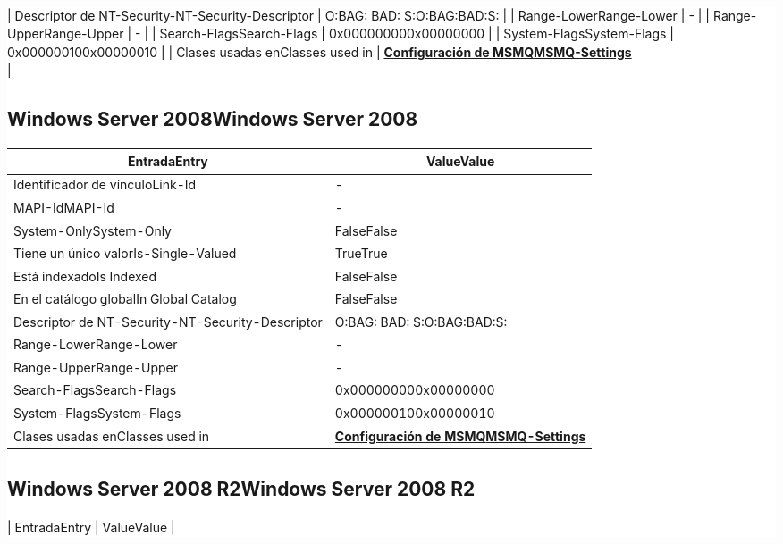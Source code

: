 | <span data-ttu-id="64480-188">Descriptor de NT-Security-</span><span class="sxs-lookup"><span data-stu-id="64480-188">NT-Security-Descriptor</span></span> | <span data-ttu-id="64480-189">O:BAG: BAD: S:</span><span class="sxs-lookup"><span data-stu-id="64480-189">O:BAG:BAD:S:</span></span>                                       |
| <span data-ttu-id="64480-190">Range-Lower</span><span class="sxs-lookup"><span data-stu-id="64480-190">Range-Lower</span></span>            | \-                                                 |
| <span data-ttu-id="64480-191">Range-Upper</span><span class="sxs-lookup"><span data-stu-id="64480-191">Range-Upper</span></span>            | \-                                                 |
| <span data-ttu-id="64480-192">Search-Flags</span><span class="sxs-lookup"><span data-stu-id="64480-192">Search-Flags</span></span>           | <span data-ttu-id="64480-193">0x00000000</span><span class="sxs-lookup"><span data-stu-id="64480-193">0x00000000</span></span>                                         |
| <span data-ttu-id="64480-194">System-Flags</span><span class="sxs-lookup"><span data-stu-id="64480-194">System-Flags</span></span>           | <span data-ttu-id="64480-195">0x00000010</span><span class="sxs-lookup"><span data-stu-id="64480-195">0x00000010</span></span>                                         |
| <span data-ttu-id="64480-196">Clases usadas en</span><span class="sxs-lookup"><span data-stu-id="64480-196">Classes used in</span></span>        | [<span data-ttu-id="64480-197">**Configuración de MSMQ**</span><span class="sxs-lookup"><span data-stu-id="64480-197">**MSMQ-Settings**</span></span>](c-msmqsettings.md)<br/> |



## <a name="windows-server-2008"></a><span data-ttu-id="64480-198">Windows Server 2008</span><span class="sxs-lookup"><span data-stu-id="64480-198">Windows Server 2008</span></span>



| <span data-ttu-id="64480-199">Entrada</span><span class="sxs-lookup"><span data-stu-id="64480-199">Entry</span></span> | <span data-ttu-id="64480-200">Value</span><span class="sxs-lookup"><span data-stu-id="64480-200">Value</span></span> |
|------------------------|----------------------------------------------------|
| <span data-ttu-id="64480-201">Identificador de vínculo</span><span class="sxs-lookup"><span data-stu-id="64480-201">Link-Id</span></span>                | \-                                                 |
| <span data-ttu-id="64480-202">MAPI-Id</span><span class="sxs-lookup"><span data-stu-id="64480-202">MAPI-Id</span></span>                | \-                                                 |
| <span data-ttu-id="64480-203">System-Only</span><span class="sxs-lookup"><span data-stu-id="64480-203">System-Only</span></span>            | <span data-ttu-id="64480-204">False</span><span class="sxs-lookup"><span data-stu-id="64480-204">False</span></span>                                              |
| <span data-ttu-id="64480-205">Tiene un único valor</span><span class="sxs-lookup"><span data-stu-id="64480-205">Is-Single-Valued</span></span>       | <span data-ttu-id="64480-206">True</span><span class="sxs-lookup"><span data-stu-id="64480-206">True</span></span>                                               |
| <span data-ttu-id="64480-207">Está indexado</span><span class="sxs-lookup"><span data-stu-id="64480-207">Is Indexed</span></span>             | <span data-ttu-id="64480-208">False</span><span class="sxs-lookup"><span data-stu-id="64480-208">False</span></span>                                              |
| <span data-ttu-id="64480-209">En el catálogo global</span><span class="sxs-lookup"><span data-stu-id="64480-209">In Global Catalog</span></span>      | <span data-ttu-id="64480-210">False</span><span class="sxs-lookup"><span data-stu-id="64480-210">False</span></span>                                              |
| <span data-ttu-id="64480-211">Descriptor de NT-Security-</span><span class="sxs-lookup"><span data-stu-id="64480-211">NT-Security-Descriptor</span></span> | <span data-ttu-id="64480-212">O:BAG: BAD: S:</span><span class="sxs-lookup"><span data-stu-id="64480-212">O:BAG:BAD:S:</span></span>                                       |
| <span data-ttu-id="64480-213">Range-Lower</span><span class="sxs-lookup"><span data-stu-id="64480-213">Range-Lower</span></span>            | \-                                                 |
| <span data-ttu-id="64480-214">Range-Upper</span><span class="sxs-lookup"><span data-stu-id="64480-214">Range-Upper</span></span>            | \-                                                 |
| <span data-ttu-id="64480-215">Search-Flags</span><span class="sxs-lookup"><span data-stu-id="64480-215">Search-Flags</span></span>           | <span data-ttu-id="64480-216">0x00000000</span><span class="sxs-lookup"><span data-stu-id="64480-216">0x00000000</span></span>                                         |
| <span data-ttu-id="64480-217">System-Flags</span><span class="sxs-lookup"><span data-stu-id="64480-217">System-Flags</span></span>           | <span data-ttu-id="64480-218">0x00000010</span><span class="sxs-lookup"><span data-stu-id="64480-218">0x00000010</span></span>                                         |
| <span data-ttu-id="64480-219">Clases usadas en</span><span class="sxs-lookup"><span data-stu-id="64480-219">Classes used in</span></span>        | [<span data-ttu-id="64480-220">**Configuración de MSMQ**</span><span class="sxs-lookup"><span data-stu-id="64480-220">**MSMQ-Settings**</span></span>](c-msmqsettings.md)<br/> |



## <a name="windows-server-2008-r2"></a><span data-ttu-id="64480-221">Windows Server 2008 R2</span><span class="sxs-lookup"><span data-stu-id="64480-221">Windows Server 2008 R2</span></span>



| <span data-ttu-id="64480-222">Entrada</span><span class="sxs-lookup"><span data-stu-id="64480-222">Entry</span></span> | <span data-ttu-id="64480-223">Value</span><span class="sxs-lookup"><span data-stu-id="64480-223">Value</span></span> |